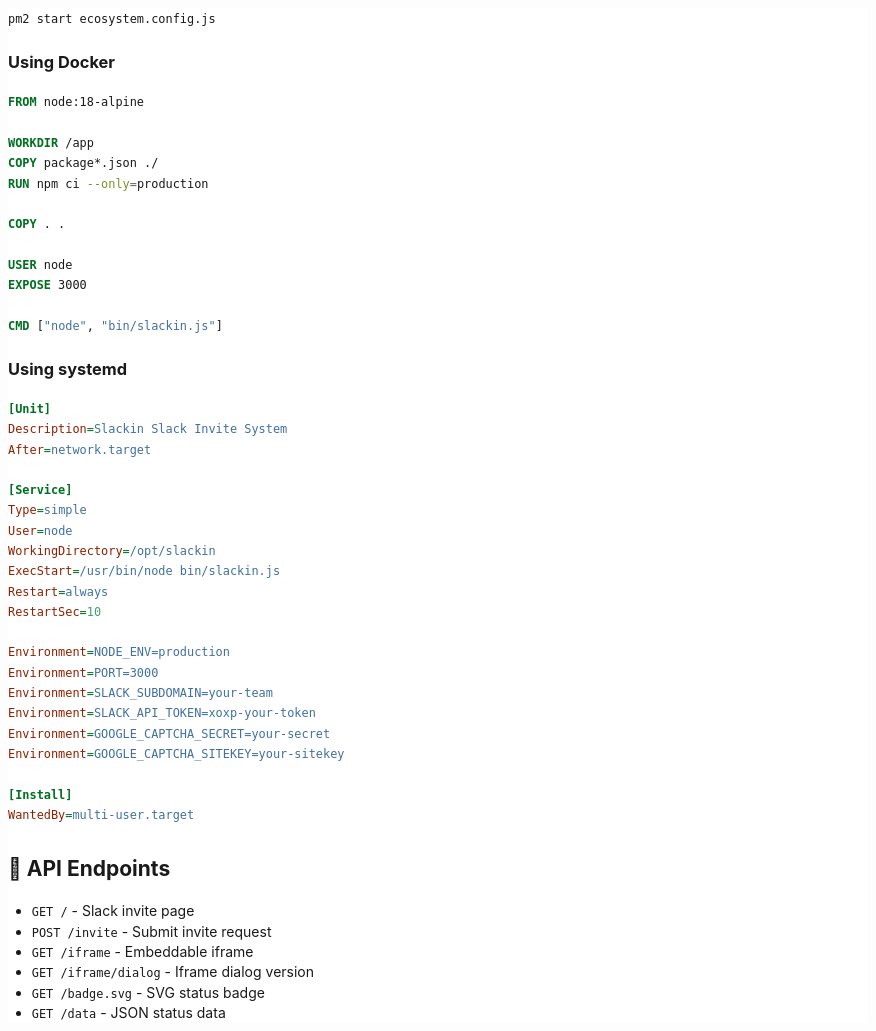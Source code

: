 ```bash
pm2 start ecosystem.config.js
```

### Using Docker

```dockerfile
FROM node:18-alpine

WORKDIR /app
COPY package*.json ./
RUN npm ci --only=production

COPY . .

USER node
EXPOSE 3000

CMD ["node", "bin/slackin.js"]
```

### Using systemd

```ini
[Unit]
Description=Slackin Slack Invite System
After=network.target

[Service]
Type=simple
User=node
WorkingDirectory=/opt/slackin
ExecStart=/usr/bin/node bin/slackin.js
Restart=always
RestartSec=10

Environment=NODE_ENV=production
Environment=PORT=3000
Environment=SLACK_SUBDOMAIN=your-team
Environment=SLACK_API_TOKEN=xoxp-your-token
Environment=GOOGLE_CAPTCHA_SECRET=your-secret
Environment=GOOGLE_CAPTCHA_SITEKEY=your-sitekey

[Install]
WantedBy=multi-user.target
```

## 🔧 API Endpoints

- `GET /` - Slack invite page
- `POST /invite` - Submit invite request
- `GET /iframe` - Embeddable iframe
- `GET /iframe/dialog` - Iframe dialog version  
- `GET /badge.svg` - SVG status badge
- `GET /data` - JSON status data
